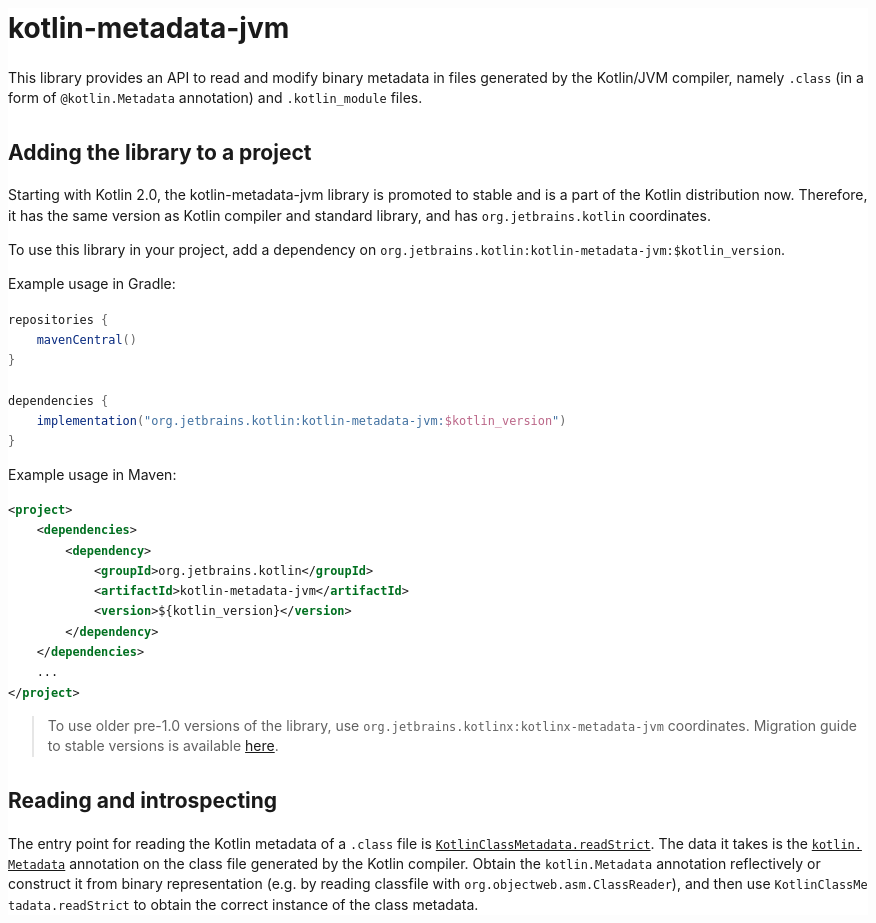 # kotlin-metadata-jvm

This library provides an API to read and modify binary metadata in files generated by the Kotlin/JVM compiler, namely `.class` (in a form of `@kotlin.Metadata` annotation) and `.kotlin_module` files.

## Adding the library to a project

Starting with Kotlin 2.0, the kotlin-metadata-jvm library is promoted to stable and is a part of the Kotlin distribution now.
Therefore, it has the same version as Kotlin compiler and standard library, and has `org.jetbrains.kotlin` coordinates.

To use this library in your project, add a dependency on `org.jetbrains.kotlin:kotlin-metadata-jvm:$kotlin_version`.

Example usage in Gradle:

```gradle
repositories {
    mavenCentral()
}

dependencies {
    implementation("org.jetbrains.kotlin:kotlin-metadata-jvm:$kotlin_version")
}
```

Example usage in Maven:

```xml
<project>
    <dependencies>
        <dependency>
            <groupId>org.jetbrains.kotlin</groupId>
            <artifactId>kotlin-metadata-jvm</artifactId>
            <version>${kotlin_version}</version>
        </dependency>
    </dependencies>
    ...
</project>
```

> To use older pre-1.0 versions of the library, use `org.jetbrains.kotlinx:kotlinx-metadata-jvm` coordinates.
> Migration guide to stable versions is available [here](Migration.md).

## Reading and introspecting

The entry point for reading the Kotlin metadata of a `.class` file is [`KotlinClassMetadata.readStrict`](src/kotlinx/metadata/jvm/KotlinClassMetadata.kt).
The data it takes is the [`kotlin.Metadata`](../../stdlib/jvm/runtime/kotlin/Metadata.kt) annotation on the class file generated by the Kotlin compiler.
Obtain the `kotlin.Metadata` annotation reflectively or construct it from binary representation (e.g. by reading classfile with `org.objectweb.asm.ClassReader`),
and then use `KotlinClassMetadata.readStrict` to obtain the correct instance of the class metadata.
